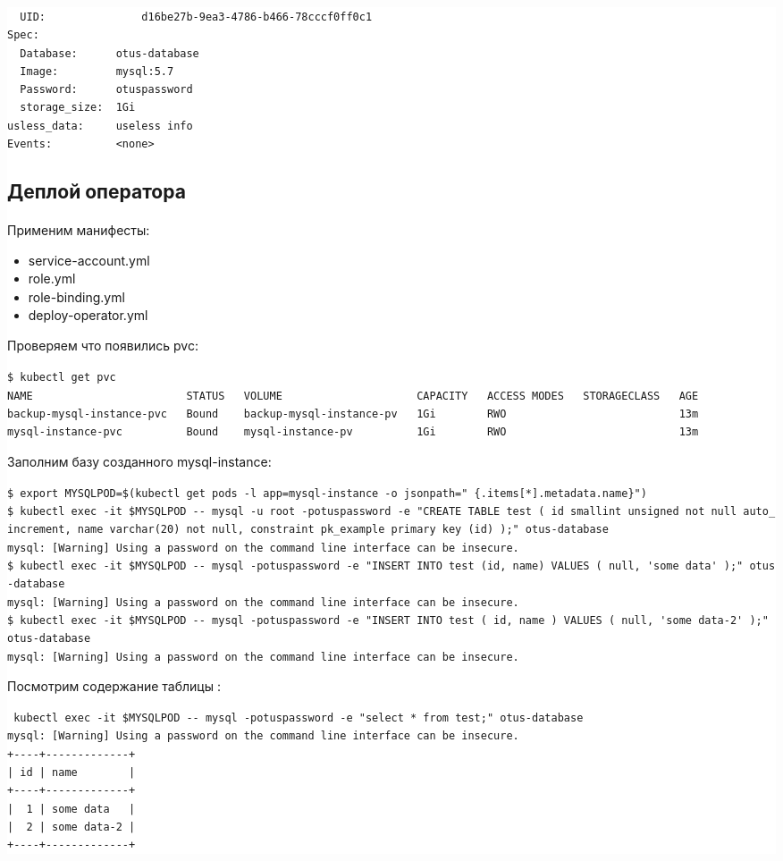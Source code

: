 ```console
  UID:               d16be27b-9ea3-4786-b466-78cccf0ff0c1
Spec:
  Database:      otus-database
  Image:         mysql:5.7
  Password:      otuspassword
  storage_size:  1Gi
usless_data:     useless info
Events:          <none>
```

## Деплой  оператора

Применим манифесты:
- service-account.yml
- role.yml
- role-binding.yml
- deploy-operator.yml

Проверяем что появились pvc:

```console
$ kubectl get pvc
NAME                        STATUS   VOLUME                     CAPACITY   ACCESS MODES   STORAGECLASS   AGE
backup-mysql-instance-pvc   Bound    backup-mysql-instance-pv   1Gi        RWO                           13m
mysql-instance-pvc          Bound    mysql-instance-pv          1Gi        RWO                           13m
```

Заполним базу созданного mysql-instance:

```console
$ export MYSQLPOD=$(kubectl get pods -l app=mysql-instance -o jsonpath=" {.items[*].metadata.name}")
$ kubectl exec -it $MYSQLPOD -- mysql -u root -potuspassword -e "CREATE TABLE test ( id smallint unsigned not null auto_increment, name varchar(20) not null, constraint pk_example primary key (id) );" otus-database
mysql: [Warning] Using a password on the command line interface can be insecure.
$ kubectl exec -it $MYSQLPOD -- mysql -potuspassword -e "INSERT INTO test (id, name) VALUES ( null, 'some data' );" otus-database
mysql: [Warning] Using a password on the command line interface can be insecure.
$ kubectl exec -it $MYSQLPOD -- mysql -potuspassword -e "INSERT INTO test ( id, name ) VALUES ( null, 'some data-2' );" otus-database
mysql: [Warning] Using a password on the command line interface can be insecure.
```

Посмотрим содержание таблицы :

```console
 kubectl exec -it $MYSQLPOD -- mysql -potuspassword -e "select * from test;" otus-database
mysql: [Warning] Using a password on the command line interface can be insecure.
+----+-------------+
| id | name        |
+----+-------------+
|  1 | some data   |
|  2 | some data-2 |
+----+-------------+
```

